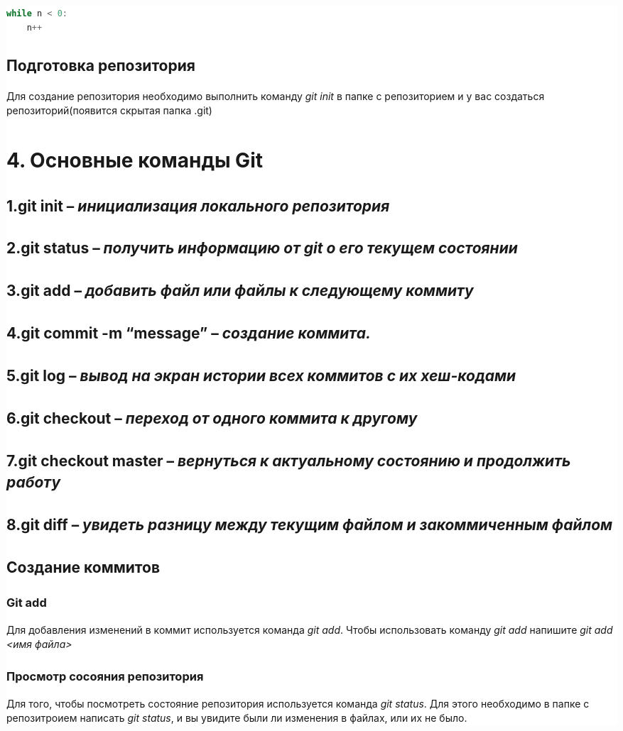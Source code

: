 ```Javascript
while n < 0:
	n++
```

## Подготовка репозитория

Для создание репозитория необходимо выполнить команду *git init* в папке с репозиторием и у вас создаться репозиторий(появится скрытая папка .git)

# 4. Основные команды Git

## 1.**git init** – *инициализация локального репозитория*

## 2.**git status** – *получить информацию от git о его текущем состоянии*

## 3.**git add** – *добавить файл или файлы к следующему коммиту*

## 4.**git commit -m “message”** – *создание коммита.*

## 5.**git log** – *вывод на экран истории всех коммитов с их хеш-кодами*

## 6.**git checkout** – *переход от одного коммита к другому*

## 7.**git checkout master** – *вернуться к актуальному состоянию и продолжить работу*

## 8.**git diff** – *увидеть разницу между текущим файлом и закоммиченным файлом*


## Создание коммитов

### Git add
Для добавления изменений в коммит используется команда *git add*. Чтобы использовать команду *git add* напишите *git add <имя файла>*

### Просмотр сосояния репозитория

Для того, чтобы посмотреть состояние репозитория используется команда *git status*. Для этого необходимо в папке с репозитроием написать *git status*, и вы увидите были ли изменения в файлах, или их не было.

